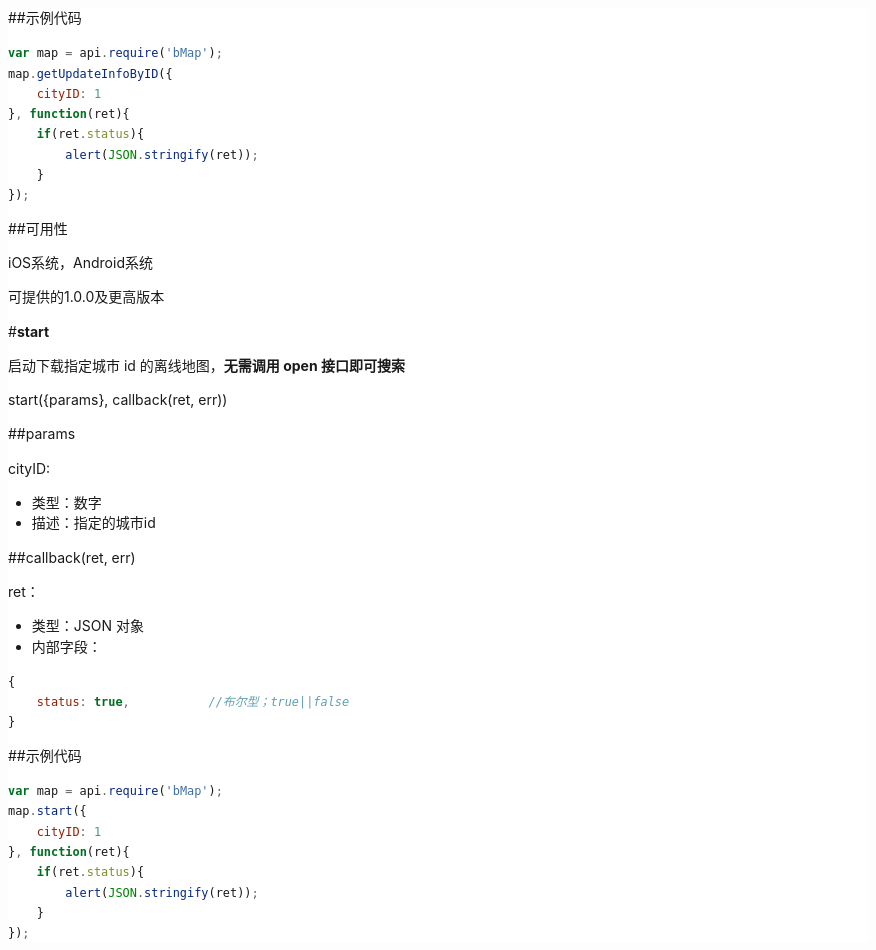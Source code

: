 ##示例代码

```js
var map = api.require('bMap');
map.getUpdateInfoByID({
    cityID: 1
}, function(ret){
    if(ret.status){
        alert(JSON.stringify(ret)); 
    }
});
```

##可用性

iOS系统，Android系统

可提供的1.0.0及更高版本

<div id="of6"></div>

#**start**

启动下载指定城市 id 的离线地图，**无需调用 open 接口即可搜索**

start({params}, callback(ret, err))

##params

cityID:

- 类型：数字
- 描述：指定的城市id

##callback(ret, err)

ret：

- 类型：JSON 对象
- 内部字段：

```js
{
    status: true,           //布尔型；true||false                  
}
```

##示例代码

```js
var map = api.require('bMap');
map.start({
    cityID: 1
}, function(ret){
    if(ret.status){
        alert(JSON.stringify(ret)); 
    }
});
```
